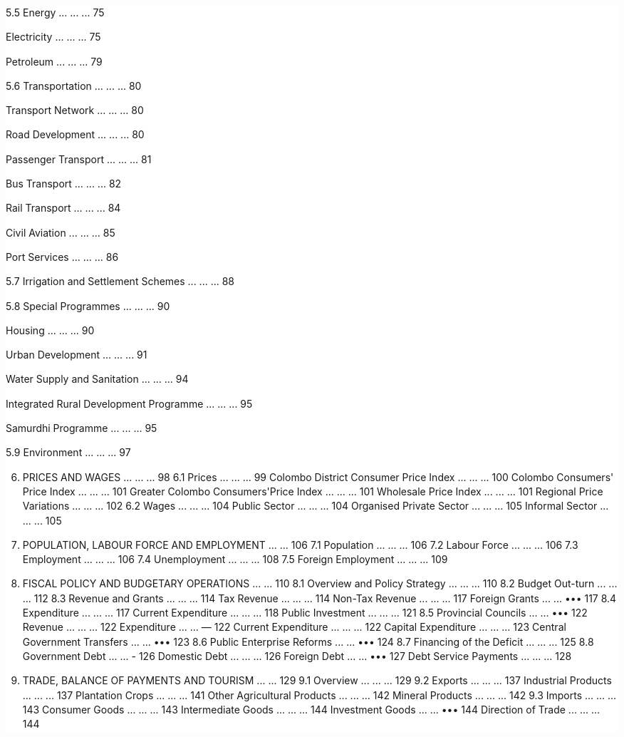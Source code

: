 5.5 Energy ... ... ... 75

Electricity ... ... ... 75

Petroleum ... ... ... 79

5.6 Transportation ... ... ... 80

Transport Network ... ... ... 80

Road Development ... ... ... 80

Passenger Transport ... ... ... 81

Bus Transport ... ... ... 82

Rail Transport ... ... ... 84

Civil Aviation ... ... ... 85

Port Services ... ... ... 86

5.7 Irrigation and Settlement Schemes ... ... ... 88

5.8 Special Programmes ... ... ... 90

Housing ... ... ... 90

Urban Development ... ... ... 91

Water Supply and Sanitation ... ... ... 94

Integrated Rural Development Programme ... ... ... 95

Samurdhi Programme ... ... ... 95

5.9 Environment ... ... ... 97

6. PRICES AND WAGES ... ... ... 98 6.1 Prices ... ... ... 99 Colombo District Consumer Price Index ... ... ... 100 Colombo Consumers' Price Index ... ... ... 101 Greater Colombo Consumers'Price Index ... ... ... 101 Wholesale Price Index ... ... ... 101 Regional Price Variations ... ... ... 102 6.2 Wages ... ... ... 104 Public Sector ... ... ... 104 Organised Private Sector ... ... ... 105 Informal Sector ... ... ... 105

7. POPULATION, LABOUR FORCE AND EMPLOYMENT ... ... 106 7.1 Population ... ... ... 106 7.2 Labour Force ... ... ... 106 7.3 Employment ... ... ... 106 7.4 Unemployment ... ... ... 108 7.5 Foreign Employment ... ... ... 109

8. FISCAL POLICY AND BUDGETARY OPERATIONS ... ... 110 8.1 Overview and Policy Strategy ... ... ... 110 8.2 Budget Out-turn ... ... ... 112 8.3 Revenue and Grants ... ... ... 114 Tax Revenue ... ... ... 114 Non-Tax Revenue ... ... ... 117 Foreign Grants ... ... ••• 117 8.4 Expenditure ... ... ... 117 Current Expenditure ... ... ... 118 Public Investment ... ... ... 121 8.5 Provincial Councils ... ... ••• 122 Revenue ... ... ... 122 Expenditure ... ... — 122 Current Expenditure ... ... ... 122 Capital Expenditure ... ... ... 123 Central Government Transfers ... ... ••• 123 8.6 Public Enterprise Reforms ... ... ••• 124 8.7 Financing of the Deficit ... ... ... 125 8.8 Government Debt ... ... - 126 Domestic Debt ... ... ... 126 Foreign Debt ... ... ••• 127 Debt Service Payments ... ... ... 128

9. TRADE, BALANCE OF PAYMENTS AND TOURISM ... ... 129 9.1 Overview ... ... ... 129 9.2 Exports ... ... ... 137 Industrial Products ... ... ... 137 Plantation Crops ... ... ... 141 Other Agricultural Products ... ... ... 142 Mineral Products ... ... ... 142 9.3 Imports ... ... ... 143 Consumer Goods ... ... ... 143 Intermediate Goods ... ... ... 144 Investment Goods ... ... ••• 144 Direction of Trade ... ... ... 144
